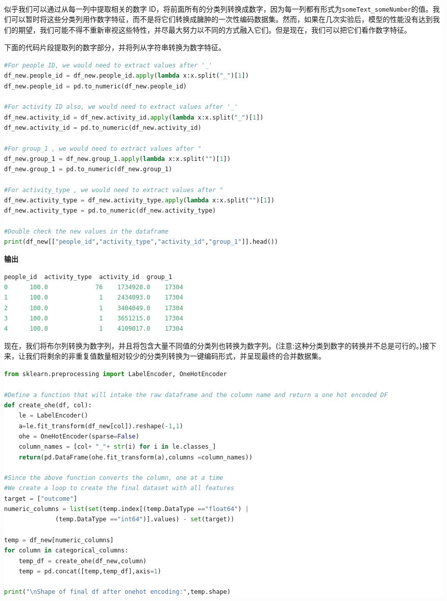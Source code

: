 似乎我们可以通过从每一列中提取相关的数字 ID，将前面所有的分类列转换成数字，因为每一列都有形式为`someText_someNumber`的值。我们可以暂时将这些分类列用作数字特征，而不是将它们转换成臃肿的一次性编码数据集。然而，如果在几次实验后，模型的性能没有达到我们的期望，我们可能不得不重新审视这些特性，并尽最大努力以不同的方式融入它们。但是现在，我们可以把它们看作数字特征。

下面的代码片段提取列的数字部分，并将列从字符串转换为数字特征。

```py
#For people ID, we would need to extract values after '_'
df_new.people_id = df_new.people_id.apply(lambda x:x.split("_")[1])
df_new.people_id = pd.to_numeric(df_new.people_id)

#For activity ID also, we would need to extract values after '_'
df_new.activity_id = df_new.activity_id.apply(lambda x:x.split("_")[1])
df_new.activity_id = pd.to_numeric(df_new.activity_id)

#For group_1 , we would need to extract values after "
df_new.group_1 = df_new.group_1.apply(lambda x:x.split("")[1])
df_new.group_1 = pd.to_numeric(df_new.group_1)

#For activity_type , we would need to extract values after "
df_new.activity_type = df_new.activity_type.apply(lambda x:x.split("")[1])
df_new.activity_type = pd.to_numeric(df_new.activity_type)

#Double check the new values in the dataframe
print(df_new[["people_id","activity_type","activity_id","group_1"]].head())

```

**输出**

```py
people_id  activity_type  activity_id  group_1
0      100.0             76    1734928.0    17304
1      100.0              1    2434093.0    17304
2      100.0              1    3404049.0    17304
3      100.0              1    3651215.0    17304
4      100.0              1    4109017.0    17304

```

现在，我们将布尔列转换为数字列，并且将包含大量不同值的分类列也转换为数字列。(注意:这种分类到数字的转换并不总是可行的。)接下来，让我们将剩余的非重复值数量相对较少的分类列转换为一键编码形式，并呈现最终的合并数据集。

```py
from sklearn.preprocessing import LabelEncoder, OneHotEncoder

#Define a function that will intake the raw dataframe and the column name and return a one hot encoded DF
def create_ohe(df, col):
    le = LabelEncoder()
    a=le.fit_transform(df_new[col]).reshape(-1,1)
    ohe = OneHotEncoder(sparse=False)
    column_names = [col+ "_"+ str(i) for i in le.classes_]
    return(pd.DataFrame(ohe.fit_transform(a),columns =column_names))

#Since the above function converts the column, one at a time
#We create a loop to create the final dataset with all features
target = ["outcome"]
numeric_columns = list(set(temp.index[(temp.DataType =="float64") |
              (temp.DataType =="int64")].values) - set(target))

temp = df_new[numeric_columns]
for column in categorical_columns:
    temp_df = create_ohe(df_new,column)
    temp = pd.concat([temp,temp_df],axis=1)

print("\nShape of final df after onehot encoding:",temp.shape)

```